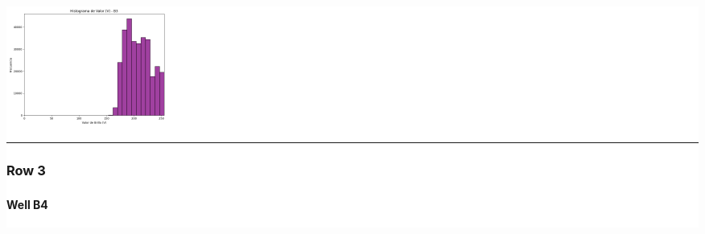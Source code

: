   <img src="graphs_images/B3_value.png" alt="B3 Value" width="200"/>
</div>


---

### Row 3

#### Well B4

<div style="display: flex; gap: 10px; margin-bottom: 20px;">